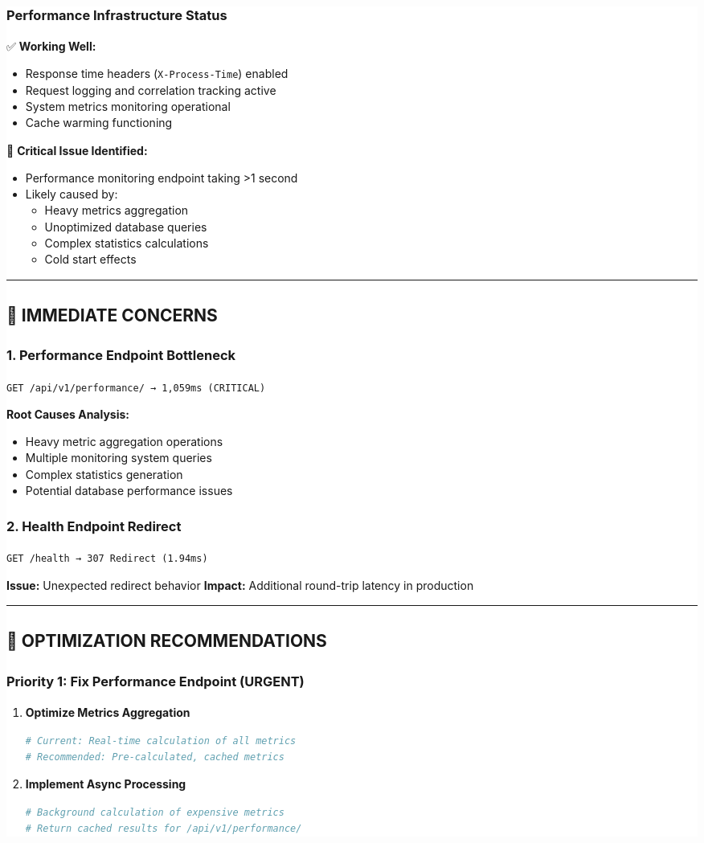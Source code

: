 ### Performance Infrastructure Status

✅ **Working Well:**
- Response time headers (`X-Process-Time`) enabled
- Request logging and correlation tracking active
- System metrics monitoring operational
- Cache warming functioning

🔴 **Critical Issue Identified:**
- Performance monitoring endpoint taking >1 second
- Likely caused by:
  - Heavy metrics aggregation
  - Unoptimized database queries
  - Complex statistics calculations
  - Cold start effects

---

## 🚨 **IMMEDIATE CONCERNS**

### 1. Performance Endpoint Bottleneck
```
GET /api/v1/performance/ → 1,059ms (CRITICAL)
```
**Root Causes Analysis:**
- Heavy metric aggregation operations
- Multiple monitoring system queries
- Complex statistics generation
- Potential database performance issues

### 2. Health Endpoint Redirect
```
GET /health → 307 Redirect (1.94ms)
```
**Issue:** Unexpected redirect behavior
**Impact:** Additional round-trip latency in production

---

## 🔧 **OPTIMIZATION RECOMMENDATIONS**

### **Priority 1: Fix Performance Endpoint (URGENT)**

1. **Optimize Metrics Aggregation**
   ```python
   # Current: Real-time calculation of all metrics
   # Recommended: Pre-calculated, cached metrics
   ```

2. **Implement Async Processing**
   ```python
   # Background calculation of expensive metrics
   # Return cached results for /api/v1/performance/
   ```
